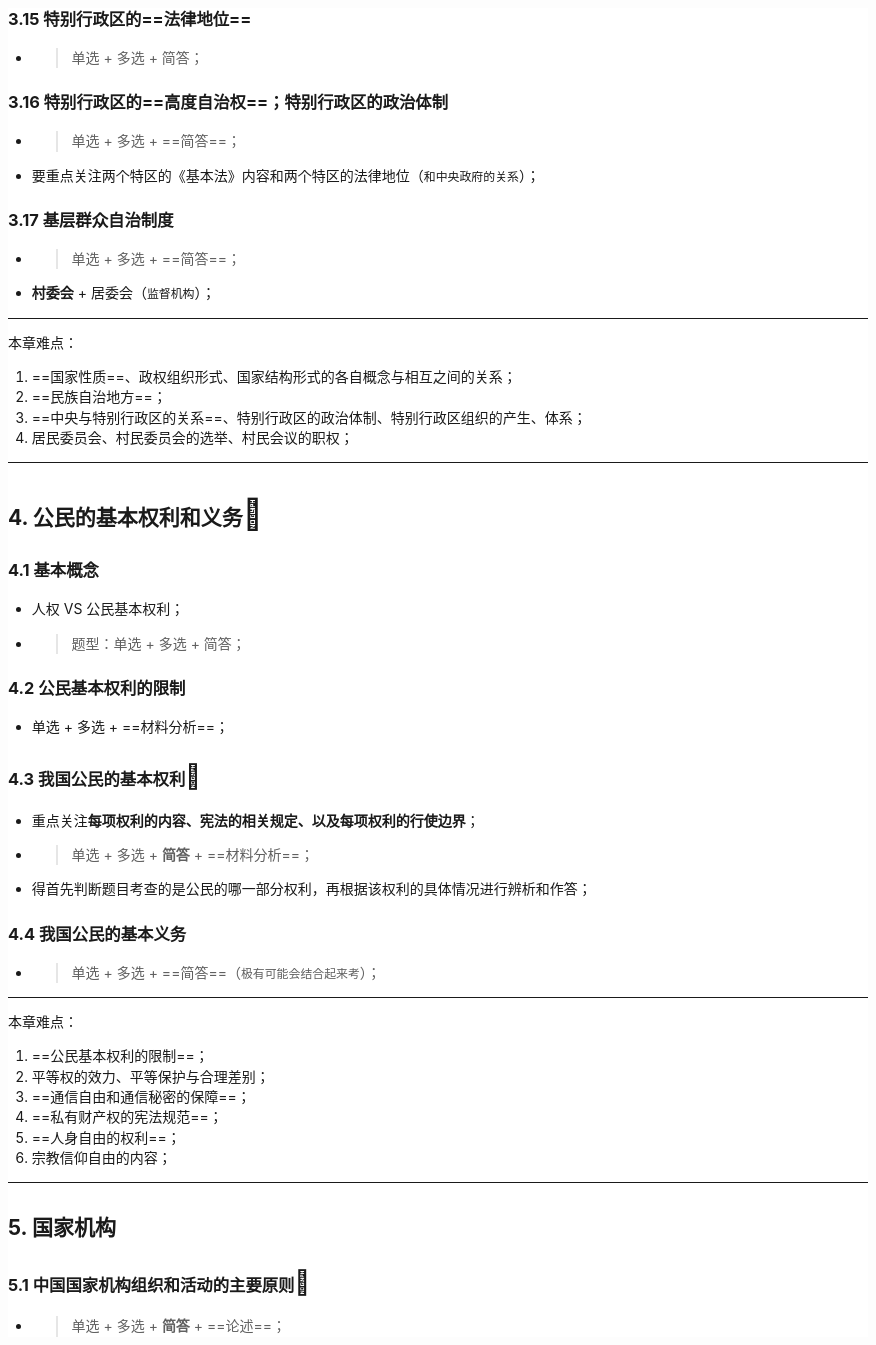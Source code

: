 ### 3.15 特别行政区的==法律地位==  
- > 单选 + 多选 + 简答；  

### 3.16 特别行政区的==高度自治权==；特别行政区的政治体制
- > 单选 + 多选 + ==简答==；  
- 要重点关注两个特区的《基本法》内容和两个特区的法律地位（`和中央政府的关系`）；

### 3.17 基层群众自治制度  
- > 单选 + 多选 + ==简答==；  
- **村委会** + 居委会（`监督机构`）；  
___
本章难点：  
1. ==国家性质==、政权组织形式、国家结构形式的各自概念与相互之间的关系；  
2. ==民族自治地方==；  
3. ==中央与特别行政区的关系==、特别行政区的政治体制、特别行政区组织的产生、体系；  
4. 居民委员会、村民委员会的选举、村民会议的职权；
___
  
## 4. 公民的基本权利和义务<big><big>🌸</big></big>  

### 4.1 基本概念 
- 人权 VS 公民基本权利；  
- > 题型：单选 + 多选 + 简答；  

### 4.2 公民基本权利的限制
- 单选 + 多选 + ==材料分析==； 

### 4.3 我国公民的基本权利<big><big>🌸</big></big>
- 重点关注**每项权利的内容、宪法的相关规定、以及每项权利的行使边界**；  
- > 单选 + 多选 + **简答** + ==材料分析==；
- 得首先判断题目考查的是公民的哪一部分权利，再根据该权利的具体情况进行辨析和作答；

### 4.4 我国公民的基本义务
- > 单选 + 多选 + ==简答==（`极有可能会结合起来考`）；  
___
本章难点：  
1. ==公民基本权利的限制==；  
2. 平等权的效力、平等保护与合理差别；
3. ==通信自由和通信秘密的保障==；  
4. ==私有财产权的宪法规范==；
5. ==人身自由的权利==；
6. 宗教信仰自由的内容；
___ 

## 5. 国家机构

### 5.1 中国国家机构组织和活动的主要原则<big><big>🌸</big></big>  
- > 单选 + 多选 + **简答** + ==论述==；
